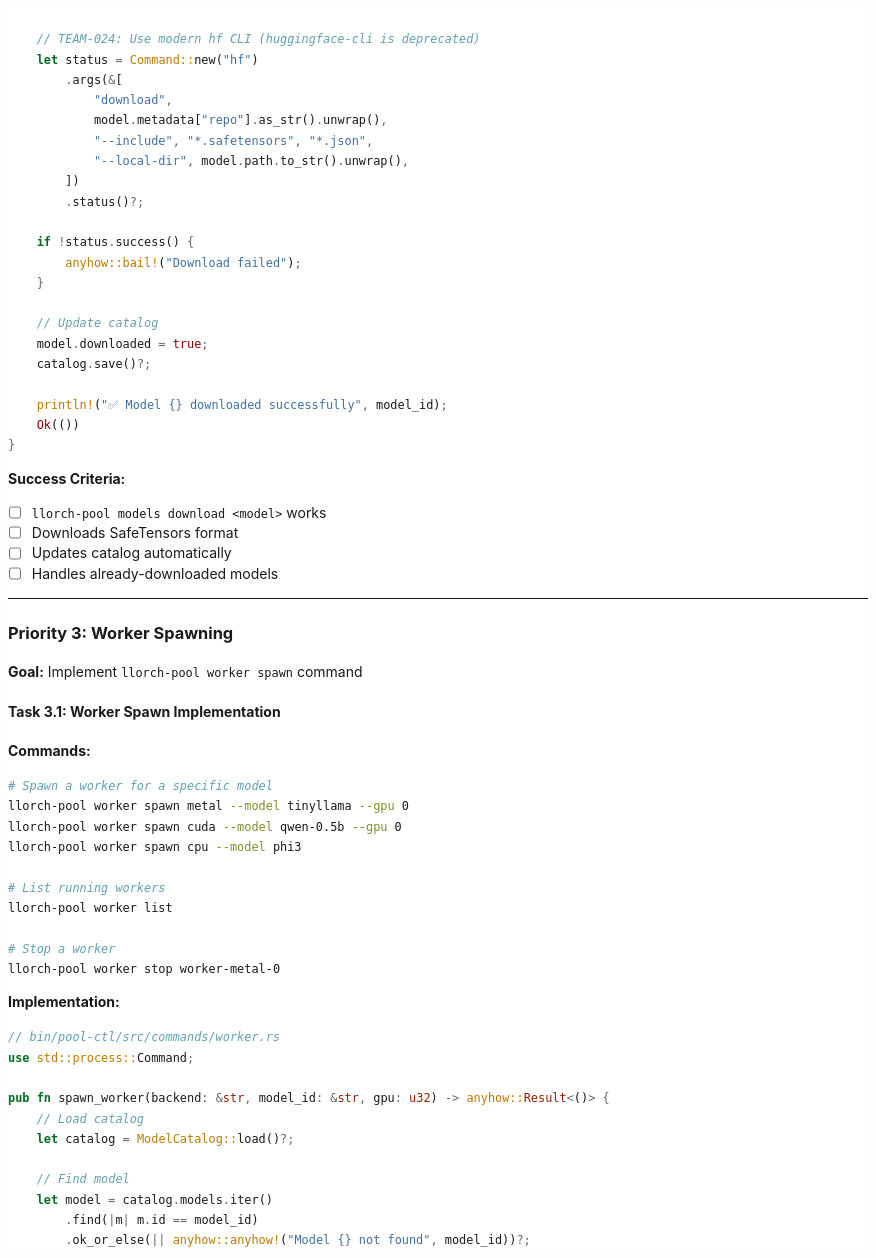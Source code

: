 ```rust
    
    // TEAM-024: Use modern hf CLI (huggingface-cli is deprecated)
    let status = Command::new("hf")
        .args(&[
            "download",
            model.metadata["repo"].as_str().unwrap(),
            "--include", "*.safetensors", "*.json",
            "--local-dir", model.path.to_str().unwrap(),
        ])
        .status()?;
    
    if !status.success() {
        anyhow::bail!("Download failed");
    }
    
    // Update catalog
    model.downloaded = true;
    catalog.save()?;
    
    println!("✅ Model {} downloaded successfully", model_id);
    Ok(())
}
```

**Success Criteria:**
- [ ] `llorch-pool models download <model>` works
- [ ] Downloads SafeTensors format
- [ ] Updates catalog automatically
- [ ] Handles already-downloaded models

---

### Priority 3: Worker Spawning

**Goal:** Implement `llorch-pool worker spawn` command

#### Task 3.1: Worker Spawn Implementation

**Commands:**
```bash
# Spawn a worker for a specific model
llorch-pool worker spawn metal --model tinyllama --gpu 0
llorch-pool worker spawn cuda --model qwen-0.5b --gpu 0
llorch-pool worker spawn cpu --model phi3

# List running workers
llorch-pool worker list

# Stop a worker
llorch-pool worker stop worker-metal-0
```

**Implementation:**
```rust
// bin/pool-ctl/src/commands/worker.rs
use std::process::Command;

pub fn spawn_worker(backend: &str, model_id: &str, gpu: u32) -> anyhow::Result<()> {
    // Load catalog
    let catalog = ModelCatalog::load()?;
    
    // Find model
    let model = catalog.models.iter()
        .find(|m| m.id == model_id)
        .ok_or_else(|| anyhow::anyhow!("Model {} not found", model_id))?;
```